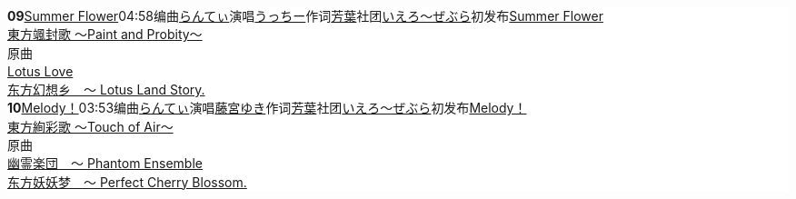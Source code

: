 <tr><td id="9" class="infoRD"><b>09</b></td><td id="Summer_Flower" colspan="2" class="title"><a href="./歌词-Summer_Flower.md" title="歌词:Summer Flower">Summer Flower</a><span class="thcsearchlinks"><a rel="nofollow" class="external text" href="https://cd.thwiki.cc?arrange=らんてぃ&amp;vocal=うっちー&amp;lyric=芳葉&amp;ogmusic=Lotus Love&amp;fromwiki=ONEMAN_LIVE_POP_FANTASY_2016"><span title="搜索相似同人曲"></span></a></span></td><td class="time">04:58</td></tr><tr><td class="left"></td><td class="label">编曲</td><td class="text" colspan="2"><a href="./らんてぃ.md" title="らんてぃ">らんてぃ</a><span class="thcsearchlinks"><a rel="nofollow" class="external text" href="https://cd.thwiki.cc?arrange=，らんてぃ&amp;fromwiki=ONEMAN_LIVE_POP_FANTASY_2016"><span></span></a></span></td></tr><tr><td class="left"></td><td class="label">演唱</td><td class="text" colspan="2"><a href="./うっちー.md" title="うっちー">うっちー</a><span class="thcsearchlinks"><a rel="nofollow" class="external text" href="https://cd.thwiki.cc?vocal=うっちー&amp;fromwiki=ONEMAN_LIVE_POP_FANTASY_2016"><span></span></a></span></td></tr><tr><td class="left"></td><td class="label">作词</td><td class="text" colspan="2"><a href="./芳葉.md" title="芳葉">芳葉</a><span class="thcsearchlinks"><a rel="nofollow" class="external text" href="https://cd.thwiki.cc?lyric=芳葉&amp;fromwiki=ONEMAN_LIVE_POP_FANTASY_2016"><span></span></a></span></td></tr><tr><td class="left"></td><td class="label">社团</td><td class="text" colspan="2"><a href="./いえろ～ぜぶら.md" title="いえろ～ぜぶら">いえろ～ぜぶら</a></td></tr><tr><td class="left"></td><td class="label">初发布</td><td class="text" colspan="2"><a href="/%E6%9D%B1%E6%96%B9%E9%A2%AF%E5%B0%81%E6%AD%8C_%EF%BD%9EPaint_and_Probity%EF%BD%9E#3" title="東方颯封歌 ～Paint and Probity～">Summer Flower</a><div class="source"><a href="./東方颯封歌_～Paint_and_Probity～.md" title="東方颯封歌 ～Paint and Probity～">東方颯封歌 ～Paint and Probity～</a></div></td></tr><tr><td class="left"></td><td class="label">原曲</td><td class="text" colspan="2"><span class="thcsearchlinks"><a rel="nofollow" class="external text" href="https://cd.thwiki.cc?ogmusic=Lotus Love&amp;fromwiki=ONEMAN_LIVE_POP_FANTASY_2016"><span></span></a></span><div class="ogmusic"><a href="./Lotus_Love.md" title="Lotus Love">Lotus Love</a></div><div class="source"><a href="./东方幻想乡_～_Lotus_Land_Story..md" class="mw-redirect" title="东方幻想乡 ～ Lotus Land Story.">东方幻想乡　～ Lotus Land Story.</a></div></td></tr>
<tr><td id="10" class="infoRD"><b>10</b></td><td id="Melody！" colspan="2" class="title"><a href="./歌词-Melody！.md" title="歌词:Melody！">Melody！</a><span class="thcsearchlinks"><a rel="nofollow" class="external text" href="https://cd.thwiki.cc?arrange=らんてぃ&amp;vocal=藤宮ゆき&amp;lyric=芳葉&amp;ogmusic=幽霊楽団　～ Phantom Ensemble&amp;fromwiki=ONEMAN_LIVE_POP_FANTASY_2016"><span title="搜索相似同人曲"></span></a></span></td><td class="time">03:53</td></tr><tr><td class="left"></td><td class="label">编曲</td><td class="text" colspan="2"><a href="./らんてぃ.md" title="らんてぃ">らんてぃ</a><span class="thcsearchlinks"><a rel="nofollow" class="external text" href="https://cd.thwiki.cc?arrange=，らんてぃ&amp;fromwiki=ONEMAN_LIVE_POP_FANTASY_2016"><span></span></a></span></td></tr><tr><td class="left"></td><td class="label">演唱</td><td class="text" colspan="2"><a href="./藤宮ゆき.md" title="藤宮ゆき">藤宮ゆき</a><span class="thcsearchlinks"><a rel="nofollow" class="external text" href="https://cd.thwiki.cc?vocal=藤宮ゆき&amp;fromwiki=ONEMAN_LIVE_POP_FANTASY_2016"><span></span></a></span></td></tr><tr><td class="left"></td><td class="label">作词</td><td class="text" colspan="2"><a href="./芳葉.md" title="芳葉">芳葉</a><span class="thcsearchlinks"><a rel="nofollow" class="external text" href="https://cd.thwiki.cc?lyric=芳葉&amp;fromwiki=ONEMAN_LIVE_POP_FANTASY_2016"><span></span></a></span></td></tr><tr><td class="left"></td><td class="label">社团</td><td class="text" colspan="2"><a href="./いえろ～ぜぶら.md" title="いえろ～ぜぶら">いえろ～ぜぶら</a></td></tr><tr><td class="left"></td><td class="label">初发布</td><td class="text" colspan="2"><a href="/%E6%9D%B1%E6%96%B9%E7%B5%A2%E5%BD%A9%E6%AD%8C_%EF%BD%9ETouch_of_Air%EF%BD%9E#2" title="東方絢彩歌 ～Touch of Air～">Melody！</a><div class="source"><a href="./東方絢彩歌_～Touch_of_Air～.md" title="東方絢彩歌 ～Touch of Air～">東方絢彩歌 ～Touch of Air～</a></div></td></tr><tr><td class="left"></td><td class="label">原曲</td><td class="text" colspan="2"><span class="thcsearchlinks"><a rel="nofollow" class="external text" href="https://cd.thwiki.cc?ogmusic=幽霊楽団　～ Phantom Ensemble&amp;fromwiki=ONEMAN_LIVE_POP_FANTASY_2016"><span></span></a></span><div class="ogmusic"><a href="./幽霊楽団_～_Phantom_Ensemble.md" class="mw-redirect" title="幽霊楽団 ～ Phantom Ensemble">幽霊楽団　～ Phantom Ensemble</a></div><div class="source"><a href="./东方妖妖梦_～_Perfect_Cherry_Blossom..md" class="mw-redirect" title="东方妖妖梦 ～ Perfect Cherry Blossom.">东方妖妖梦　～ Perfect Cherry Blossom.</a></div></td></tr>